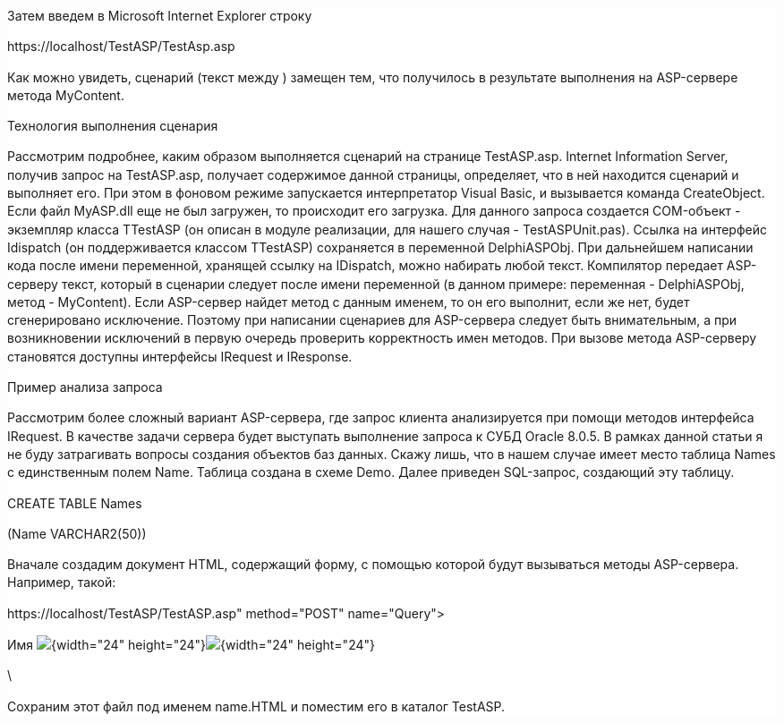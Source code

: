 Затем введем в Microsoft Internet Explorer строку

https://localhost/TestASP/TestAsp.asp

Как можно увидеть, сценарий (текст между ) замещен тем, что получилось в
результате выполнения на ASP-сервере метода MyContent.

Технология выполнения сценария

Рассмотрим подробнее, каким образом выполняется сценарий на странице
TestASP.asp. Internet Information Server, получив запрос на TestASP.asp,
получает содержимое данной страницы, определяет, что в ней находится
сценарий и выполняет его. При этом в фоновом режиме запускается
интерпретатор Visual Basic, и вызывается команда CreateObject. Если файл
MyASP.dll еще не был загружен, то происходит его загрузка. Для данного
запроса создается COM-объект - экземпляр класса TTestASP (он описан в
модуле реализации, для нашего случая - TestASPUnit.pas). Ссылка на
интерфейс Idispatch (он поддерживается классом TTestASP) сохраняется в
переменной DelphiASPObj. При дальнейшем написании кода после имени
переменной, хранящей ссылку на IDispatch, можно набирать любой текст.
Компилятор передает ASP-серверу текст, который в сценарии следует после
имени переменной (в данном примере: переменная - DelphiASPObj, метод -
MyContent). Если ASP-сервер найдет метод с данным именем, то он его
выполнит, если же нет, будет сгенерировано исключение. Поэтому при
написании сценариев для ASP-сервера следует быть внимательным, а при
возникновении исключений в первую очередь проверить корректность имен
методов. При вызове метода ASP-серверу становятся доступны интерфейсы
IRequest и IResponse.

Пример анализа запроса

Рассмотрим более сложный вариант ASP-сервера, где запрос клиента
анализируется при помощи методов интерфейса IRequest. В качестве задачи
сервера будет выступать выполнение запроса к СУБД Oracle 8.0.5. В рамках
данной статьи я не буду затрагивать вопросы создания объектов баз
данных. Скажу лишь, что в нашем случае имеет место таблица Names с
единственным полем Name. Таблица создана в схеме Demo. Далее приведен
SQL-запрос, создающий эту таблицу.

CREATE TABLE Names

(Name VARCHAR2(50))

Вначале создадим документ HTML, содержащий форму, с помощью которой
будут вызываться методы ASP-сервера. Например, такой:

https://localhost/TestASP/TestASP.asp\" method=\"POST\" name=\"Query\"\>

Имя ![](/pic/embim1785.png){width="24"
height="24"}![](/pic/embim1786.png){width="24" height="24"}

 \

 

Сохраним этот файл под именем name.HTML и поместим его в каталог
TestASP.
